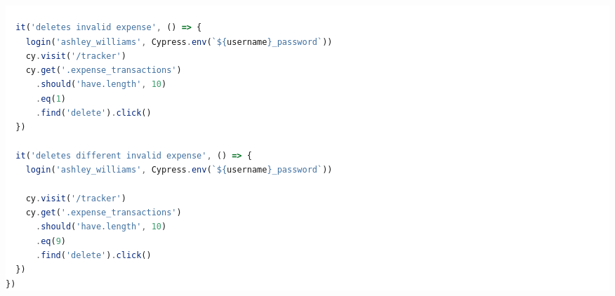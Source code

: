 ```js

  it('deletes invalid expense', () => {
    login('ashley_williams', Cypress.env(`${username}_password`))
    cy.visit('/tracker')
    cy.get('.expense_transactions')
      .should('have.length', 10)
      .eq(1)
      .find('delete').click()
  })

  it('deletes different invalid expense', () => {
    login('ashley_williams', Cypress.env(`${username}_password`))

    cy.visit('/tracker')
    cy.get('.expense_transactions')
      .should('have.length', 10)
      .eq(9)
      .find('delete').click()
  })
})
```


